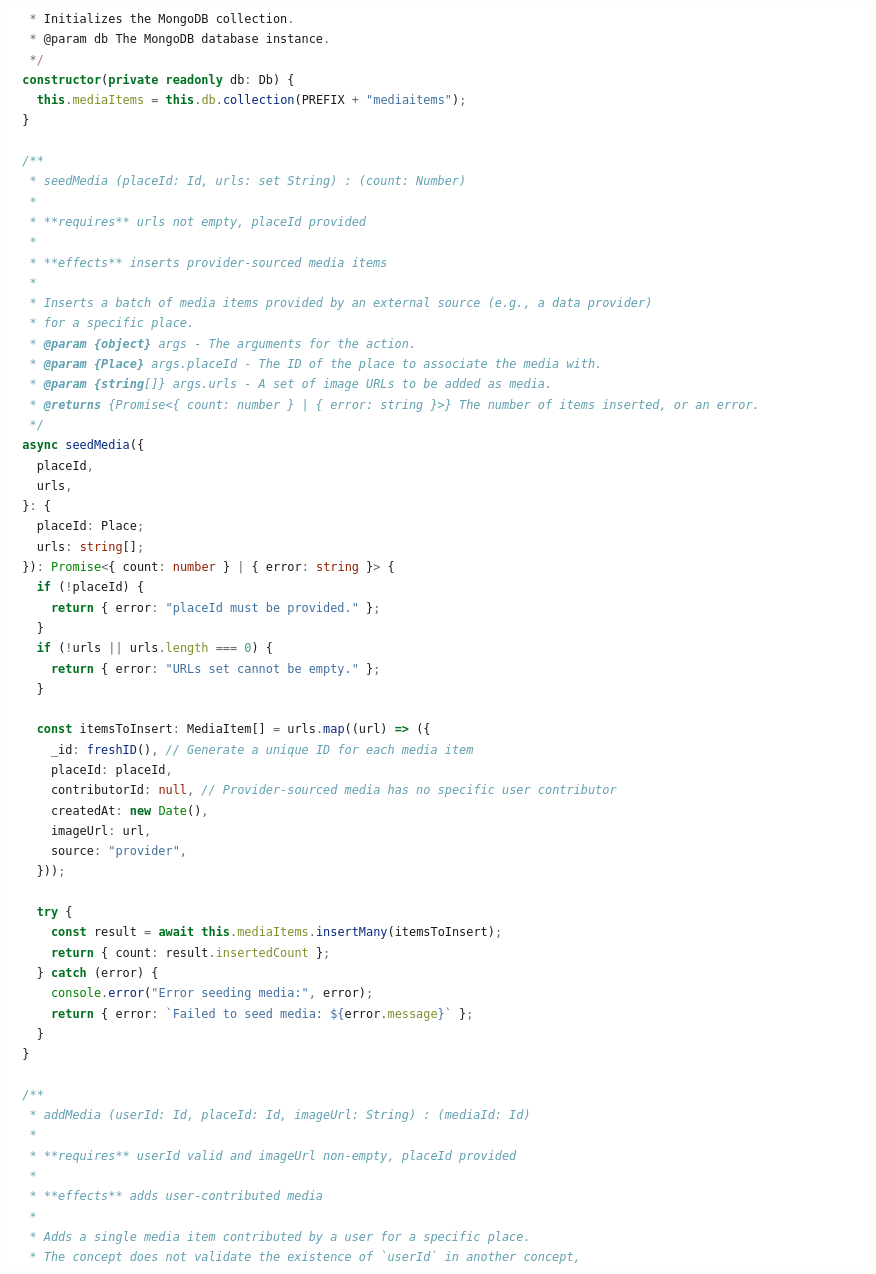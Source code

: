```typescript
   * Initializes the MongoDB collection.
   * @param db The MongoDB database instance.
   */
  constructor(private readonly db: Db) {
    this.mediaItems = this.db.collection(PREFIX + "mediaitems");
  }

  /**
   * seedMedia (placeId: Id, urls: set String) : (count: Number)
   *
   * **requires** urls not empty, placeId provided
   *
   * **effects** inserts provider-sourced media items
   *
   * Inserts a batch of media items provided by an external source (e.g., a data provider)
   * for a specific place.
   * @param {object} args - The arguments for the action.
   * @param {Place} args.placeId - The ID of the place to associate the media with.
   * @param {string[]} args.urls - A set of image URLs to be added as media.
   * @returns {Promise<{ count: number } | { error: string }>} The number of items inserted, or an error.
   */
  async seedMedia({
    placeId,
    urls,
  }: {
    placeId: Place;
    urls: string[];
  }): Promise<{ count: number } | { error: string }> {
    if (!placeId) {
      return { error: "placeId must be provided." };
    }
    if (!urls || urls.length === 0) {
      return { error: "URLs set cannot be empty." };
    }

    const itemsToInsert: MediaItem[] = urls.map((url) => ({
      _id: freshID(), // Generate a unique ID for each media item
      placeId: placeId,
      contributorId: null, // Provider-sourced media has no specific user contributor
      createdAt: new Date(),
      imageUrl: url,
      source: "provider",
    }));

    try {
      const result = await this.mediaItems.insertMany(itemsToInsert);
      return { count: result.insertedCount };
    } catch (error) {
      console.error("Error seeding media:", error);
      return { error: `Failed to seed media: ${error.message}` };
    }
  }

  /**
   * addMedia (userId: Id, placeId: Id, imageUrl: String) : (mediaId: Id)
   *
   * **requires** userId valid and imageUrl non-empty, placeId provided
   *
   * **effects** adds user-contributed media
   *
   * Adds a single media item contributed by a user for a specific place.
   * The concept does not validate the existence of `userId` in another concept,
```